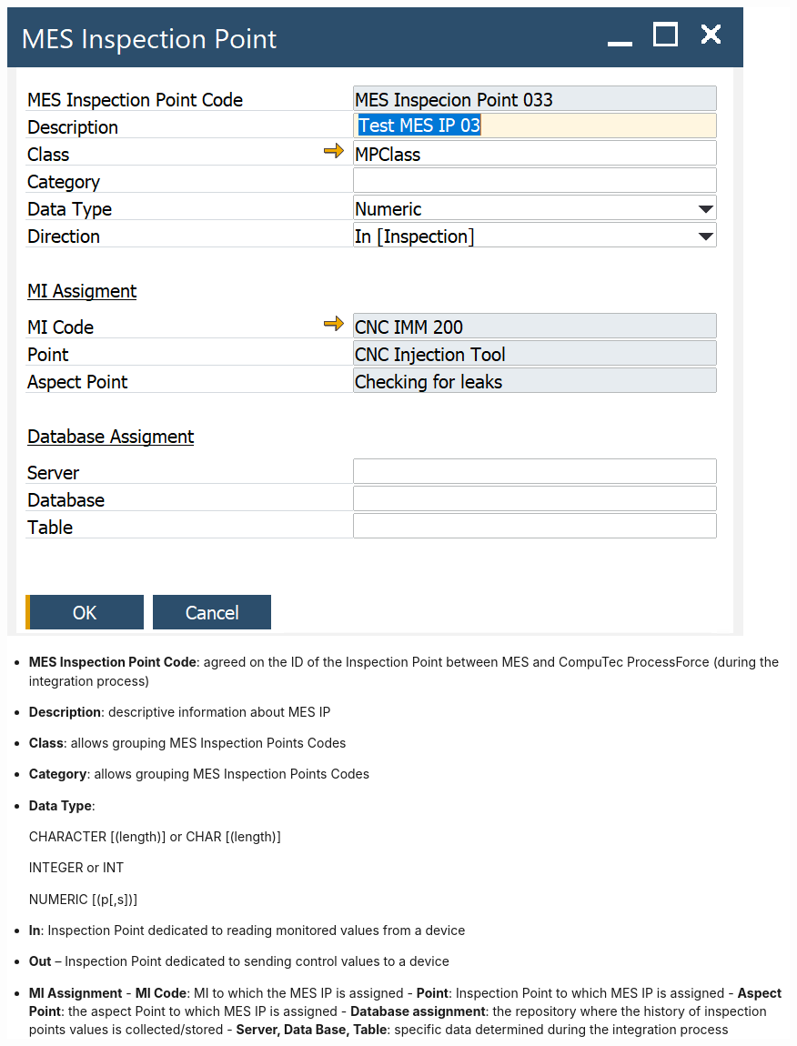 ![MES](./media/maintainable-item/mes.png)

- **MES Inspection Point Code**: agreed on the ID of the Inspection Point between MES and CompuTec ProcessForce (during the integration process)
- **Description**: descriptive information about MES IP
- **Class**: allows grouping MES Inspection Points Codes
- **Category**: allows grouping MES Inspection Points Codes
- **Data Type**:

    CHARACTER [(length)] or CHAR [(length)]

    INTEGER or INT

    NUMERIC [(p[,s])]
- **In**: Inspection Point dedicated to reading monitored values from a device
- **Out** – Inspection Point dedicated to sending control values to a device
- **MI Assignment**
        - **MI Code**: MI to which the MES IP is assigned
        - **Point**: Inspection Point to which MES IP is assigned
        - **Aspect Point**: the aspect Point to which MES IP is assigned
        - **Database assignment**: the repository where the history of inspection points values is collected/stored
        - **Server, Data Base, Table**: specific data determined during the integration process
